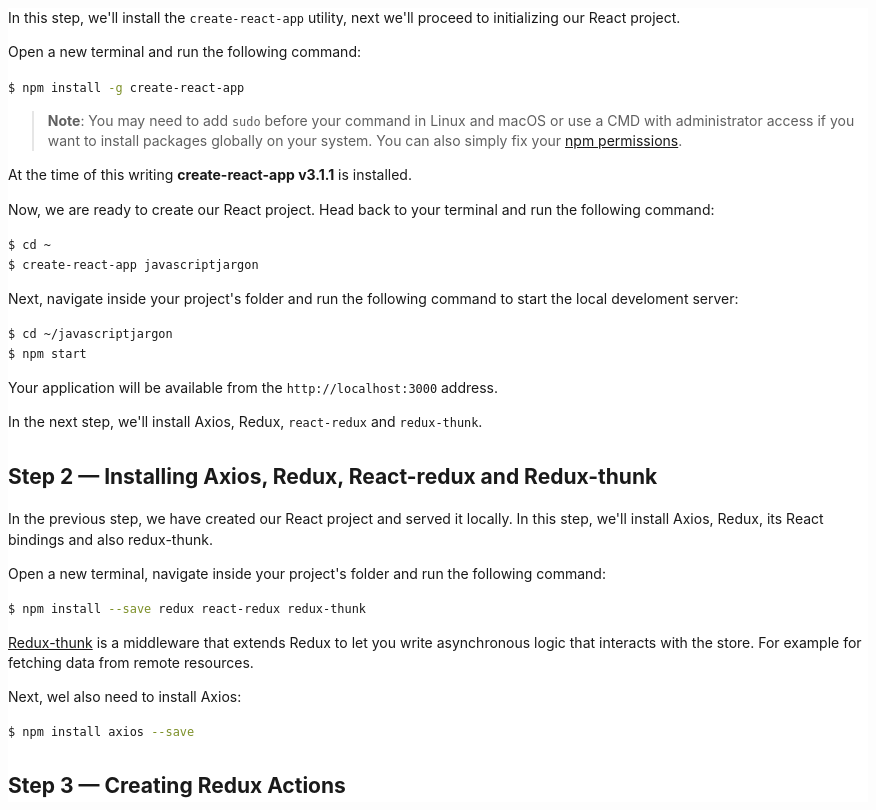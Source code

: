 In this step, we'll install the `create-react-app` utility, next we'll proceed to initializing our React project.

Open a new terminal and run the following command:

```bash
$ npm install -g create-react-app
```

> **Note**: You may need to add `sudo` before your command in Linux and macOS or use a CMD with administrator access if you want to install packages globally on your system. You can also simply fix your [npm permissions](https://docs.npmjs.com/resolving-eacces-permissions-errors-when-installing-packages-globally).   

At the time of this writing **create-react-app v3.1.1** is installed.

Now, we are ready to create our React project. Head back to your terminal and run the following command:

```bash
$ cd ~
$ create-react-app javascriptjargon
```

Next, navigate inside your project's folder and run the following command to start the local develoment server:

```bash
$ cd ~/javascriptjargon
$ npm start
```

Your application will be available from the `http://localhost:3000` address.

In the next step, we'll install Axios, Redux, `react-redux` and `redux-thunk`.

## Step 2 — Installing Axios, Redux, React-redux and Redux-thunk

In the previous step, we have created our React project and served it locally. In this step, we'll install Axios, Redux, its React bindings and also redux-thunk.

Open a new terminal, navigate inside your project's folder and run the following command:

```bash
$ npm install --save redux react-redux redux-thunk
```

[Redux-thunk](https://github.com/reduxjs/redux-thunk) is a middleware that extends Redux to let you write asynchronous logic that interacts with the store. For example for fetching data from remote resources.

Next, wel also need to install Axios:

```bash
$ npm install axios --save
```

## Step 3 — Creating Redux Actions
